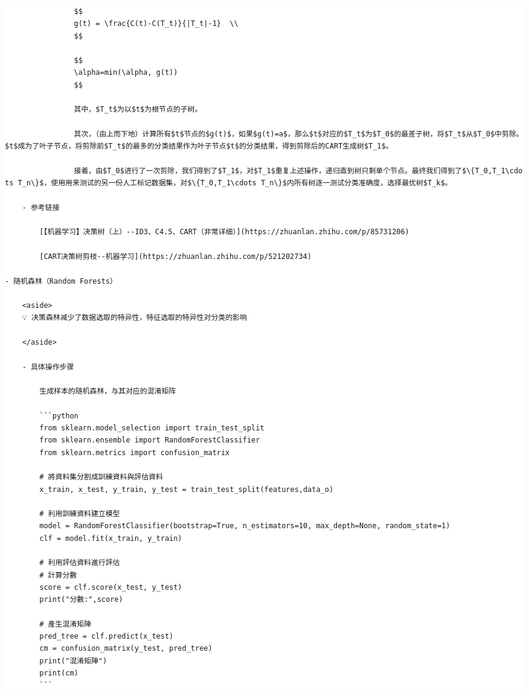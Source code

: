                     $$
                    g(t) = \frac{C(t)-C(T_t)}{|T_t|-1}  \\
                    $$
                    
                    $$
                    \alpha=min(\alpha, g(t))
                    $$
                    
                    其中，$T_t$为以$t$为根节点的子树。
                    
                    其次，（由上而下地）计算所有$t$节点的$g(t)$，如果$g(t)=a$，那么$t$对应的$T_t$为$T_0$的最差子树，将$T_t$从$T_0$中剪除。$t$成为了叶子节点，将剪除前$T_t$的最多的分类结果作为叶子节点$t$的分类结果，得到剪除后的CART生成树$T_1$。
                    
                    接着，由$T_0$进行了一次剪除，我们得到了$T_1$，对$T_1$重复上述操作，递归直到树只剩单个节点。最终我们得到了$\{T_0,T_1\cdots T_n\}$，使用用来测试的另一份人工标记数据集，对$\{T_0,T_1\cdots T_n\}$内所有树逐一测试分类准确度，选择最优树$T_k$。
                    
        - 参考链接
            
            [【机器学习】决策树（上）--ID3、C4.5、CART（非常详细）](https://zhuanlan.zhihu.com/p/85731206)
            
            [CART决策树剪枝--机器学习](https://zhuanlan.zhihu.com/p/521202734)
            
    - 随机森林（Random Forests）
        
        <aside>
        💡 决策森林减少了数据选取的特异性，特征选取的特异性对分类的影响
        
        </aside>
        
        - 具体操作步骤
            
            生成样本的随机森林，与其对应的混淆矩阵
            
            ```python
            from sklearn.model_selection import train_test_split
            from sklearn.ensemble import RandomForestClassifier
            from sklearn.metrics import confusion_matrix
            
            # 將資料集分割成訓練資料與評估資料
            x_train, x_test, y_train, y_test = train_test_split(features,data_o)
            
            # 利用訓練資料建立模型
            model = RandomForestClassifier(bootstrap=True, n_estimators=10, max_depth=None, random_state=1)
            clf = model.fit(x_train, y_train)
            
            # 利用評估資料進行評估
            # 計算分數
            score = clf.score(x_test, y_test)
            print("分數:",score)
            
            # 產生混淆矩陣
            pred_tree = clf.predict(x_test)
            cm = confusion_matrix(y_test, pred_tree)
            print("混淆矩陣")
            print(cm)
            ```
            